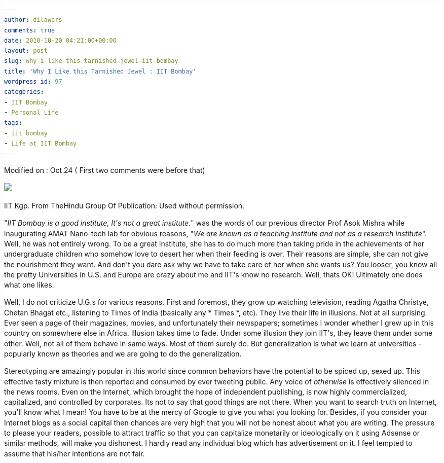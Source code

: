 ```yaml
---
author: dilawars
comments: true
date: 2010-10-20 04:21:00+00:00
layout: post
slug: why-i-like-this-tarnished-jewel-iit-bombay
title: 'Why I Like this Tarnished Jewel : IIT Bombay'
wordpress_id: 97
categories:
- IIT Bombay
- Personal Life
tags:
- iit bombay
- Life at IIT Bombay
---
```


Modified on : Oct 24 ( First two comments were before that)   
  


[![](http://dilawarrajput.files.wordpress.com/2010/10/200302140075065141.jpg?w=300)](http://dilawarrajput.files.wordpress.com/2010/10/200302140075065141.jpg)

IIT Kgp. From TheHindu Group Of Publication: Used without permission.
  
"_IIT Bombay is a good institute, It's not a great institute._" was the words of our previous director Prof Asok Mishra while inaugurating AMAT Nano-tech lab for obvious reasons, "_We are known as a teaching institute and not as a research institute_". Well, he was not entirely wrong. To be a great Institute, she has to do much more than taking pride in the achievements of her undergraduate children who somehow love to desert her when their feeding is over. Their reasons are simple, she can not give the nourishment they want. And don't you dare ask why we have to take care of her when she wants us? You looser, you know all the pretty Universities  in U.S. and Europe are crazy about me and IIT's know no research. Well, thats OK! Ultimately one does what one likes.  
  
Well, I do not criticize U.G.s for various reasons. First and foremost, they grow up watching television, reading Agatha Christye, Chetan Bhagat etc., listening to Times of India (basically any * Times *, etc). They live their life in illusions. Not at all surprising. Ever seen a page of their magazines, movies, and unfortunately their newspapers; sometimes I wonder whether I grew up in this country on somewhere else in Africa. Illusion takes time to fade. Under some illusion they join IIT's, they leave them under some other. Well, not all of them behave in same ways. Most of them surely do. But generalization is what we learn at universities - popularly known as theories and we are going to do the generalization.   
  
Stereotyping are amazingly popular in this world since common behaviors have the potential to be spiced up, sexed up. This effective tasty mixture is then reported and consumed by ever tweeting public. Any voice of _otherwise_ is effectively silenced in the news rooms. Even on the Internet, which brought the hope of independent publishing, is now highly commercialized, capitalized, and controlled by corporates. Its not to say that good things are not there. When you want to search truth on Internet, you'll know what I mean! You have to be at the mercy of Google to give you what you looking for. Besides, if you consider your Internet blogs as a social capital then chances are very high that you will not be honest about what you are writing. The pressure to please your readers, possible to attract traffic so that you can capitalize monetarily or ideologically on it using Adsense or similar methods, will make you dishonest. I hardly read any individual blog which has advertisement on it. I feel tempted to assume that his/her intentions are not fair.  
